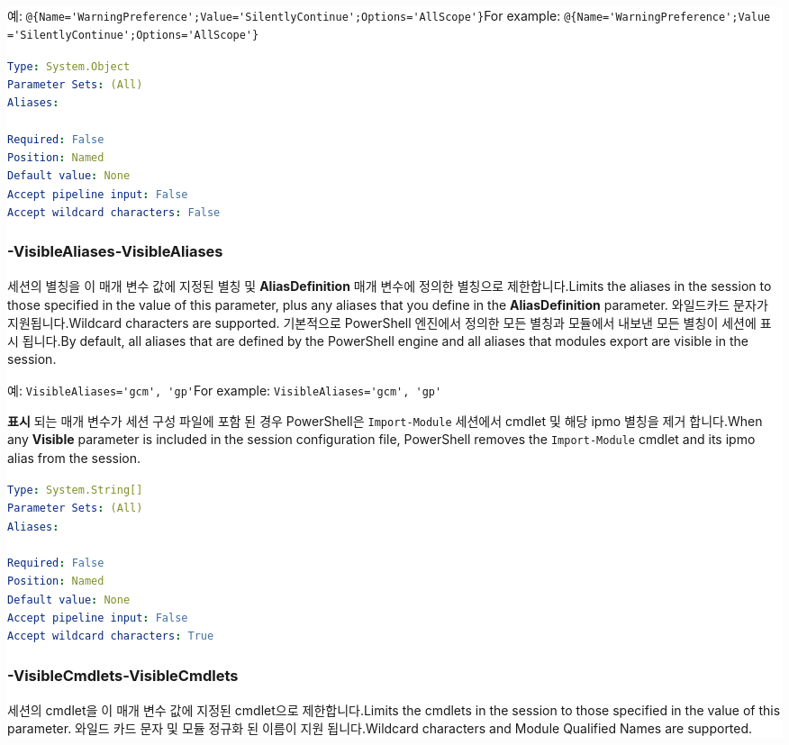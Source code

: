<span data-ttu-id="7cf53-328">예: `@{Name='WarningPreference';Value='SilentlyContinue';Options='AllScope'}`</span><span class="sxs-lookup"><span data-stu-id="7cf53-328">For example: `@{Name='WarningPreference';Value='SilentlyContinue';Options='AllScope'}`</span></span>

```yaml
Type: System.Object
Parameter Sets: (All)
Aliases:

Required: False
Position: Named
Default value: None
Accept pipeline input: False
Accept wildcard characters: False
```

### <span data-ttu-id="7cf53-329">-VisibleAliases</span><span class="sxs-lookup"><span data-stu-id="7cf53-329">-VisibleAliases</span></span>

<span data-ttu-id="7cf53-330">세션의 별칭을 이 매개 변수 값에 지정된 별칭 및 **AliasDefinition** 매개 변수에 정의한 별칭으로 제한합니다.</span><span class="sxs-lookup"><span data-stu-id="7cf53-330">Limits the aliases in the session to those specified in the value of this parameter, plus any aliases that you define in the **AliasDefinition** parameter.</span></span> <span data-ttu-id="7cf53-331">와일드카드 문자가 지원됩니다.</span><span class="sxs-lookup"><span data-stu-id="7cf53-331">Wildcard characters are supported.</span></span> <span data-ttu-id="7cf53-332">기본적으로 PowerShell 엔진에서 정의한 모든 별칭과 모듈에서 내보낸 모든 별칭이 세션에 표시 됩니다.</span><span class="sxs-lookup"><span data-stu-id="7cf53-332">By default, all aliases that are defined by the PowerShell engine and all aliases that modules export are visible in the session.</span></span>

<span data-ttu-id="7cf53-333">예: `VisibleAliases='gcm', 'gp'`</span><span class="sxs-lookup"><span data-stu-id="7cf53-333">For example: `VisibleAliases='gcm', 'gp'`</span></span>

<span data-ttu-id="7cf53-334">**표시** 되는 매개 변수가 세션 구성 파일에 포함 된 경우 PowerShell은 `Import-Module` 세션에서 cmdlet 및 해당 ipmo 별칭을 제거 합니다.</span><span class="sxs-lookup"><span data-stu-id="7cf53-334">When any **Visible** parameter is included in the session configuration file, PowerShell removes the `Import-Module` cmdlet and its ipmo alias from the session.</span></span>

```yaml
Type: System.String[]
Parameter Sets: (All)
Aliases:

Required: False
Position: Named
Default value: None
Accept pipeline input: False
Accept wildcard characters: True
```

### <span data-ttu-id="7cf53-335">-VisibleCmdlets</span><span class="sxs-lookup"><span data-stu-id="7cf53-335">-VisibleCmdlets</span></span>

<span data-ttu-id="7cf53-336">세션의 cmdlet을 이 매개 변수 값에 지정된 cmdlet으로 제한합니다.</span><span class="sxs-lookup"><span data-stu-id="7cf53-336">Limits the cmdlets in the session to those specified in the value of this parameter.</span></span> <span data-ttu-id="7cf53-337">와일드 카드 문자 및 모듈 정규화 된 이름이 지원 됩니다.</span><span class="sxs-lookup"><span data-stu-id="7cf53-337">Wildcard characters and Module Qualified Names are supported.</span></span>

